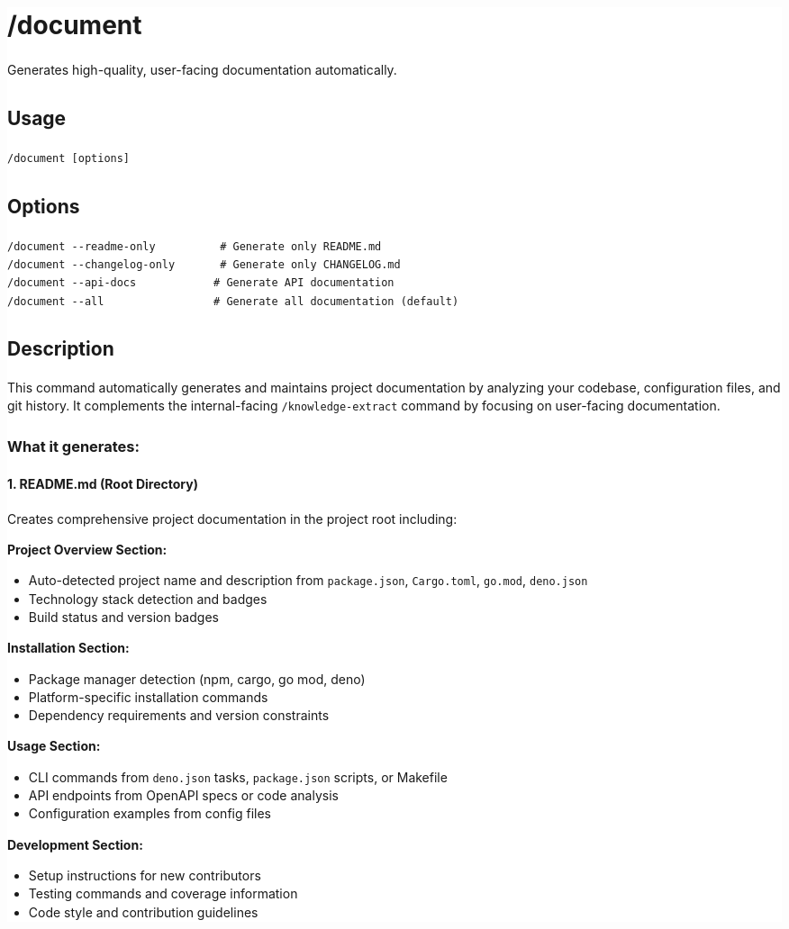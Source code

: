 # /document

Generates high-quality, user-facing documentation automatically.

## Usage

```
/document [options]
```

## Options

```
/document --readme-only          # Generate only README.md
/document --changelog-only       # Generate only CHANGELOG.md  
/document --api-docs            # Generate API documentation
/document --all                 # Generate all documentation (default)
```

## Description

This command automatically generates and maintains project documentation by analyzing your codebase, configuration files, and git history. It complements the internal-facing `/knowledge-extract` command by focusing on user-facing documentation.

### What it generates:

#### 1. README.md (Root Directory)

Creates comprehensive project documentation in the project root including:

**Project Overview Section:**

- Auto-detected project name and description from `package.json`, `Cargo.toml`, `go.mod`, `deno.json`
- Technology stack detection and badges
- Build status and version badges

**Installation Section:**

- Package manager detection (npm, cargo, go mod, deno)
- Platform-specific installation commands
- Dependency requirements and version constraints

**Usage Section:**

- CLI commands from `deno.json` tasks, `package.json` scripts, or Makefile
- API endpoints from OpenAPI specs or code analysis
- Configuration examples from config files

**Development Section:**

- Setup instructions for new contributors
- Testing commands and coverage information
- Code style and contribution guidelines
